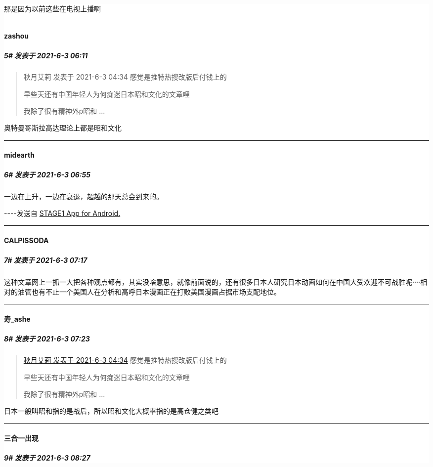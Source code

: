 
那是因为以前这些在电视上播啊


*****

####  zashou  
##### 5#       发表于 2021-6-3 06:11


<blockquote>秋月艾莉 发表于 2021-6-3 04:34
感觉是推特热搜改版后付钱上的

早些天还有中国年轻人为何痴迷日本昭和文化的文章哩

我除了很有精神外p昭和 ...</blockquote>
奥特曼哥斯拉高达理论上都是昭和文化


*****

####  midearth  
##### 6#       发表于 2021-6-3 06:55


一边在上升，一边在衰退，超越的那天总会到来的。


----发送自 [STAGE1 App for Android.](http://stage1.5j4m.com/?1.37)


*****

####  CALPISSODA  
##### 7#       发表于 2021-6-3 07:17


这种文章网上一抓一大把各种观点都有，其实没啥意思，就像前面说的，还有很多日本人研究日本动画如何在中国大受欢迎不可战胜呢····相对的油管也有不止一个美国人在分析和高呼日本漫画正在打败美国漫画占据市场支配地位。


*****

####  寿_ashe  
##### 8#       发表于 2021-6-3 07:23


<blockquote><a href="httphttps://bbs.saraba1st.com/2b/forum.php?mod=redirect&amp;goto=findpost&amp;pid=51457162&amp;ptid=2007759" target="_blank">秋月艾莉 发表于 2021-6-3 04:34</a>
感觉是推特热搜改版后付钱上的

早些天还有中国年轻人为何痴迷日本昭和文化的文章哩

我除了很有精神外p昭和 ...</blockquote>
日本一般叫昭和指的是战后，所以昭和文化大概率指的是高仓健之类吧


*****

####  三合一出现  
##### 9#       发表于 2021-6-3 08:27
